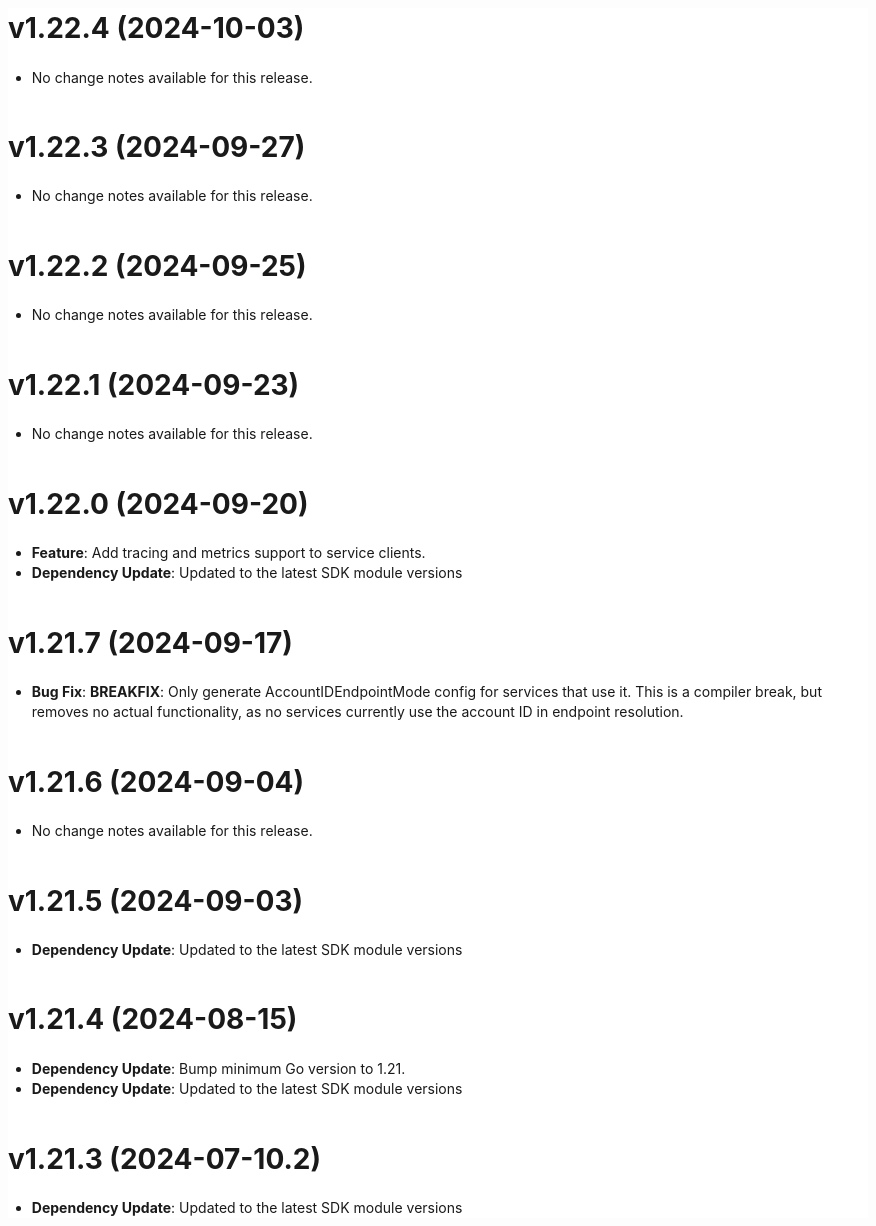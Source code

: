 # v1.22.4 (2024-10-03)

* No change notes available for this release.

# v1.22.3 (2024-09-27)

* No change notes available for this release.

# v1.22.2 (2024-09-25)

* No change notes available for this release.

# v1.22.1 (2024-09-23)

* No change notes available for this release.

# v1.22.0 (2024-09-20)

* **Feature**: Add tracing and metrics support to service clients.
* **Dependency Update**: Updated to the latest SDK module versions

# v1.21.7 (2024-09-17)

* **Bug Fix**: **BREAKFIX**: Only generate AccountIDEndpointMode config for services that use it. This is a compiler break, but removes no actual functionality, as no services currently use the account ID in endpoint resolution.

# v1.21.6 (2024-09-04)

* No change notes available for this release.

# v1.21.5 (2024-09-03)

* **Dependency Update**: Updated to the latest SDK module versions

# v1.21.4 (2024-08-15)

* **Dependency Update**: Bump minimum Go version to 1.21.
* **Dependency Update**: Updated to the latest SDK module versions

# v1.21.3 (2024-07-10.2)

* **Dependency Update**: Updated to the latest SDK module versions
